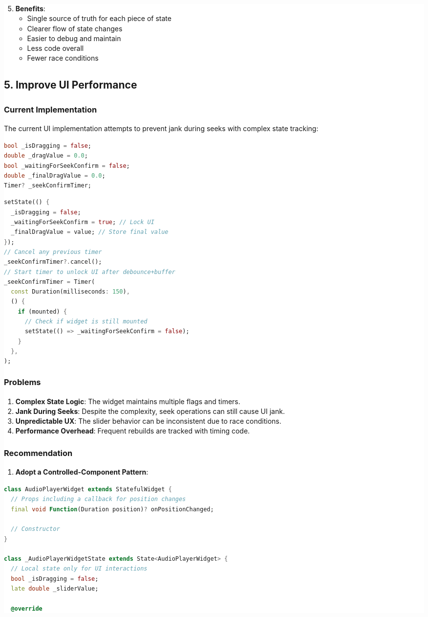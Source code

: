5. **Benefits**:
   - Single source of truth for each piece of state
   - Clearer flow of state changes
   - Easier to debug and maintain
   - Less code overall
   - Fewer race conditions

## 5. Improve UI Performance

### Current Implementation

The current UI implementation attempts to prevent jank during seeks with complex state tracking:

```dart
bool _isDragging = false;
double _dragValue = 0.0;
bool _waitingForSeekConfirm = false;
double _finalDragValue = 0.0;
Timer? _seekConfirmTimer;
```

```dart
setState(() {
  _isDragging = false;
  _waitingForSeekConfirm = true; // Lock UI
  _finalDragValue = value; // Store final value
});
// Cancel any previous timer
_seekConfirmTimer?.cancel();
// Start timer to unlock UI after debounce+buffer
_seekConfirmTimer = Timer(
  const Duration(milliseconds: 150),
  () {
    if (mounted) {
      // Check if widget is still mounted
      setState(() => _waitingForSeekConfirm = false);
    }
  },
);
```

### Problems

1. **Complex State Logic**: The widget maintains multiple flags and timers.
2. **Jank During Seeks**: Despite the complexity, seek operations can still cause UI jank.
3. **Unpredictable UX**: The slider behavior can be inconsistent due to race conditions.
4. **Performance Overhead**: Frequent rebuilds are tracked with timing code.

### Recommendation

1. **Adopt a Controlled-Component Pattern**:

```dart
class AudioPlayerWidget extends StatefulWidget {
  // Props including a callback for position changes
  final void Function(Duration position)? onPositionChanged;
  
  // Constructor
}

class _AudioPlayerWidgetState extends State<AudioPlayerWidget> {
  // Local state only for UI interactions
  bool _isDragging = false;
  late double _sliderValue;
  
  @override
```